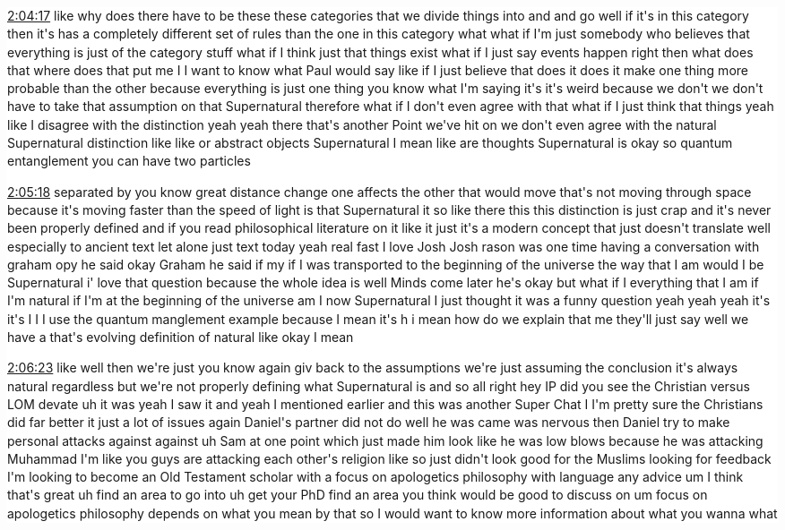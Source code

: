 [2:04:17](https://www.youtube.com/live/p8kuqhc_e-8?si=X3X2FkdJIV8Q0R0w&t=7457) like why does there have to be these these categories that we divide things into and and go well if it's in this category then it's has a completely different set of rules than the one in this category what what if I'm just somebody who believes that everything is just of the category stuff what if I think just that things exist what if I just say events happen right then what does that where does that put me I I want to know what Paul would say like if I just believe that does it does it make one thing more probable than the other because everything is just one thing you know what I'm saying it's it's weird because we don't we don't have to take that assumption on that Supernatural therefore what if I don't even agree with that what if I just think that things yeah like I disagree with the distinction yeah yeah there that's another Point we've hit on we don't even agree with the natural Supernatural distinction like like or abstract objects Supernatural I mean like are thoughts Supernatural is okay so quantum entanglement you can have two particles

[2:05:18](https://www.youtube.com/live/p8kuqhc_e-8?si=X3X2FkdJIV8Q0R0w&t=7518) separated by you know great distance change one affects the other that would move that's not moving through space because it's moving faster than the speed of light is that Supernatural it so like there this this distinction is just crap and it's never been properly defined and if you read philosophical literature on it like it just it's a modern concept that just doesn't translate well especially to ancient text let alone just text today yeah real fast I love Josh Josh rason was one time having a conversation with graham opy he said okay Graham he said if my if I was transported to the beginning of the universe the way that I am would I be Supernatural i' love that question because the whole idea is well Minds come later he's okay but what if I everything that I am if I'm natural if I'm at the beginning of the universe am I now Supernatural I just thought it was a funny question yeah yeah yeah it's it's I I I use the quantum manglement example because I mean it's h i mean how do we explain that me they'll just say well we have a that's evolving definition of natural like okay I mean

[2:06:23](https://www.youtube.com/live/p8kuqhc_e-8?si=X3X2FkdJIV8Q0R0w&t=7583) like well then we're just you know again giv back to the assumptions we're just assuming the conclusion it's always natural regardless but we're not properly defining what Supernatural is and so all right hey IP did you see the Christian versus LOM devate uh it was yeah I saw it and yeah I mentioned earlier and this was another Super Chat I I'm pretty sure the Christians did far better it just a lot of issues again Daniel's partner did not do well he was came was nervous then Daniel try to make personal attacks against against uh Sam at one point which just made him look like he was low blows because he was attacking Muhammad I'm like you guys are attacking each other's religion like so just didn't look good for the Muslims looking for feedback I'm looking to become an Old Testament scholar with a focus on apologetics philosophy with language any advice um I think that's great uh find an area to go into uh get your PhD find an area you think would be good to discuss on um focus on apologetics philosophy depends on what you mean by that so I would want to know more information about what you wanna what

